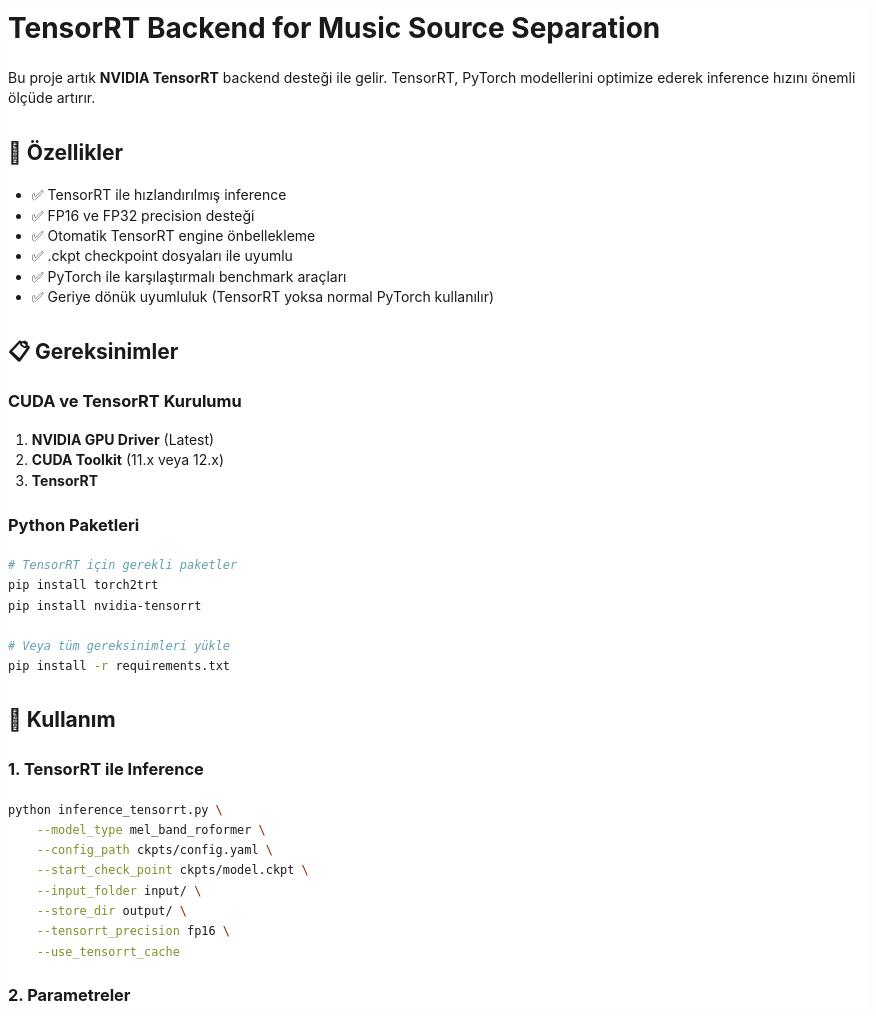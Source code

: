 # TensorRT Backend for Music Source Separation

Bu proje artık **NVIDIA TensorRT** backend desteği ile gelir. TensorRT, PyTorch modellerini optimize ederek inference hızını önemli ölçüde artırır.

## 🚀 Özellikler

- ✅ TensorRT ile hızlandırılmış inference
- ✅ FP16 ve FP32 precision desteği
- ✅ Otomatik TensorRT engine önbellekleme
- ✅ .ckpt checkpoint dosyaları ile uyumlu
- ✅ PyTorch ile karşılaştırmalı benchmark araçları
- ✅ Geriye dönük uyumluluk (TensorRT yoksa normal PyTorch kullanılır)

## 📋 Gereksinimler

### CUDA ve TensorRT Kurulumu

1. **NVIDIA GPU Driver** (Latest)
2. **CUDA Toolkit** (11.x veya 12.x)
3. **TensorRT**

### Python Paketleri

```bash
# TensorRT için gerekli paketler
pip install torch2trt
pip install nvidia-tensorrt

# Veya tüm gereksinimleri yükle
pip install -r requirements.txt
```

## 🎯 Kullanım

### 1. TensorRT ile Inference

```bash
python inference_tensorrt.py \
    --model_type mel_band_roformer \
    --config_path ckpts/config.yaml \
    --start_check_point ckpts/model.ckpt \
    --input_folder input/ \
    --store_dir output/ \
    --tensorrt_precision fp16 \
    --use_tensorrt_cache
```

### 2. Parametreler
